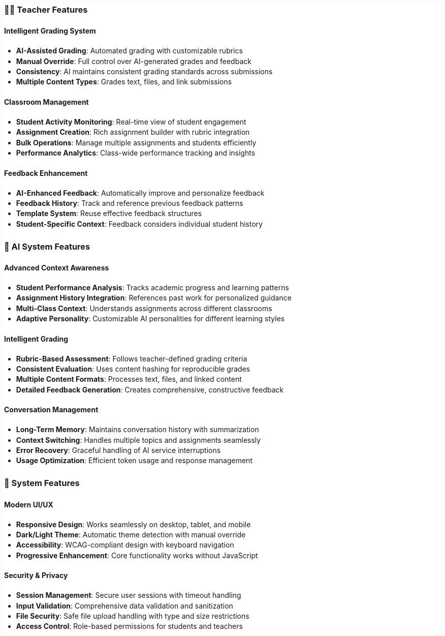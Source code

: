 ### 👨‍🏫 Teacher Features

#### Intelligent Grading System
- **AI-Assisted Grading**: Automated grading with customizable rubrics
- **Manual Override**: Full control over AI-generated grades and feedback
- **Consistency**: AI maintains consistent grading standards across submissions
- **Multiple Content Types**: Grades text, files, and link submissions

#### Classroom Management
- **Student Activity Monitoring**: Real-time view of student engagement
- **Assignment Creation**: Rich assignment builder with rubric integration
- **Bulk Operations**: Manage multiple assignments and students efficiently
- **Performance Analytics**: Class-wide performance tracking and insights

#### Feedback Enhancement
- **AI-Enhanced Feedback**: Automatically improve and personalize feedback
- **Feedback History**: Track and reference previous feedback patterns
- **Template System**: Reuse effective feedback structures
- **Student-Specific Context**: Feedback considers individual student history

### 🤖 AI System Features

#### Advanced Context Awareness
- **Student Performance Analysis**: Tracks academic progress and learning patterns
- **Assignment History Integration**: References past work for personalized guidance
- **Multi-Class Context**: Understands assignments across different classrooms
- **Adaptive Personality**: Customizable AI personalities for different learning styles

#### Intelligent Grading
- **Rubric-Based Assessment**: Follows teacher-defined grading criteria
- **Consistent Evaluation**: Uses content hashing for reproducible grades
- **Multiple Content Formats**: Processes text, files, and linked content
- **Detailed Feedback Generation**: Creates comprehensive, constructive feedback

#### Conversation Management
- **Long-Term Memory**: Maintains conversation history with summarization
- **Context Switching**: Handles multiple topics and assignments seamlessly
- **Error Recovery**: Graceful handling of AI service interruptions
- **Usage Optimization**: Efficient token usage and response management

### 🔧 System Features

#### Modern UI/UX
- **Responsive Design**: Works seamlessly on desktop, tablet, and mobile
- **Dark/Light Theme**: Automatic theme detection with manual override
- **Accessibility**: WCAG-compliant design with keyboard navigation
- **Progressive Enhancement**: Core functionality works without JavaScript

#### Security & Privacy
- **Session Management**: Secure user sessions with timeout handling
- **Input Validation**: Comprehensive data validation and sanitization
- **File Security**: Safe file upload handling with type and size restrictions
- **Access Control**: Role-based permissions for students and teachers
